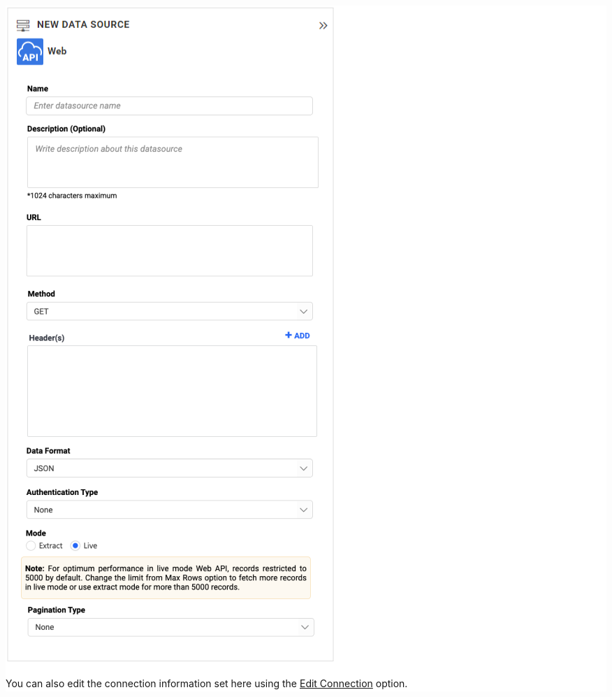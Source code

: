    ![Data source preview](/static/assets/embedded/working-with-datasource/data-connectors/images/LiveWeb/DataSourcesView.png)

You can also edit the connection information set here using the [Edit Connection](/embedded-bi/working-with-data-source/editing-a-data-connection/) option. 
